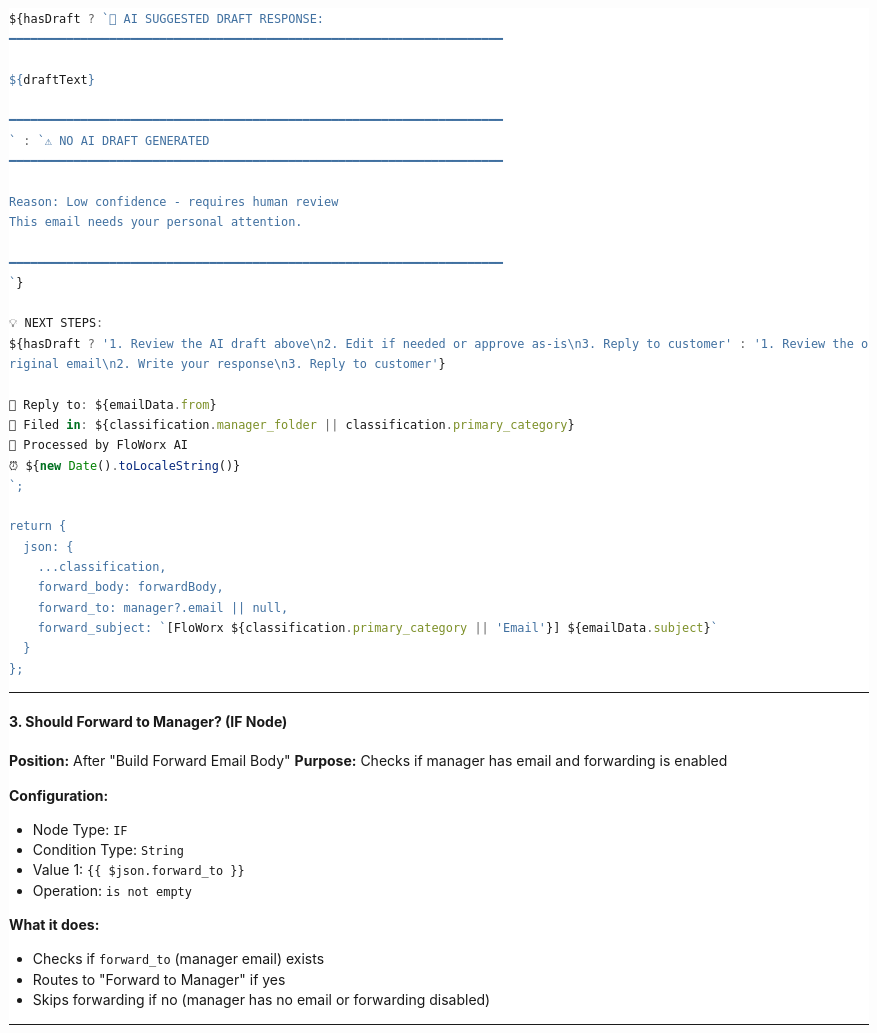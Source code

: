 ```javascript
${hasDraft ? `🤖 AI SUGGESTED DRAFT RESPONSE:
━━━━━━━━━━━━━━━━━━━━━━━━━━━━━━━━━━━━━━━━━━━━━━━━━━━━━━━━━━━━━━━━━━━━━

${draftText}

━━━━━━━━━━━━━━━━━━━━━━━━━━━━━━━━━━━━━━━━━━━━━━━━━━━━━━━━━━━━━━━━━━━━━
` : `⚠️ NO AI DRAFT GENERATED
━━━━━━━━━━━━━━━━━━━━━━━━━━━━━━━━━━━━━━━━━━━━━━━━━━━━━━━━━━━━━━━━━━━━━

Reason: Low confidence - requires human review
This email needs your personal attention.

━━━━━━━━━━━━━━━━━━━━━━━━━━━━━━━━━━━━━━━━━━━━━━━━━━━━━━━━━━━━━━━━━━━━━
`}

💡 NEXT STEPS:
${hasDraft ? '1. Review the AI draft above\n2. Edit if needed or approve as-is\n3. Reply to customer' : '1. Review the original email\n2. Write your response\n3. Reply to customer'}

📧 Reply to: ${emailData.from}
📂 Filed in: ${classification.manager_folder || classification.primary_category}
🤖 Processed by FloWorx AI
⏰ ${new Date().toLocaleString()}
`;

return {
  json: {
    ...classification,
    forward_body: forwardBody,
    forward_to: manager?.email || null,
    forward_subject: `[FloWorx ${classification.primary_category || 'Email'}] ${emailData.subject}`
  }
};
```

---

#### 3. **Should Forward to Manager?** (IF Node)

**Position:** After "Build Forward Email Body"
**Purpose:** Checks if manager has email and forwarding is enabled

**Configuration:**
- Node Type: `IF`
- Condition Type: `String`
- Value 1: `{{ $json.forward_to }}`
- Operation: `is not empty`

**What it does:**
- Checks if `forward_to` (manager email) exists
- Routes to "Forward to Manager" if yes
- Skips forwarding if no (manager has no email or forwarding disabled)

---